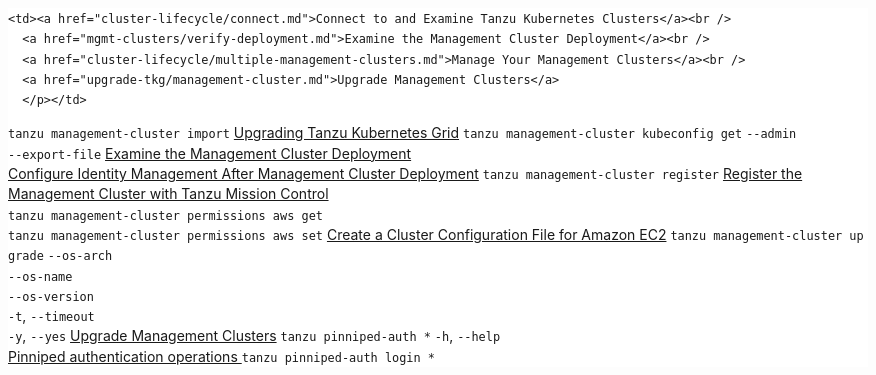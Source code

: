     <td><a href="cluster-lifecycle/connect.md">Connect to and Examine Tanzu Kubernetes Clusters</a><br />
      <a href="mgmt-clusters/verify-deployment.md">Examine the Management Cluster Deployment</a><br />
      <a href="cluster-lifecycle/multiple-management-clusters.md">Manage Your Management Clusters</a><br />
      <a href="upgrade-tkg/management-cluster.md">Upgrade Management Clusters</a>
      </p></td>
  </tr>
    <tr>
    <td colspan="2"><code>tanzu management-cluster import</code></td>
    <td><a href="upgrade-tkg/index.md">Upgrading Tanzu Kubernetes Grid</a>
    </td>
  </tr>
   <tr>
    <td colspan="2"><code>tanzu management-cluster kubeconfig get</code></td>
    <td>
    </td>
  </tr>
  <tr>
   <td></td>
   <td><code>--admin</code><br /><code>--export-file</code></td>
   <td><a href="mgmt-clusters/verify-deployment.md">Examine the Management Cluster Deployment</a><br />
   <a href="mgmt-clusters/configure-id-mgmt.md">Configure Identity Management After Management Cluster Deployment</a></td>
  </tr>
  <tr>
    <td colspan="2"><code>tanzu management-cluster register</code></td>
    <td>
      <a href="mgmt-clusters/register_tmc.md">Register the Management Cluster with Tanzu Mission Control</a><br />
    </td>
  </tr>
  <tr>
   <td colspan="2"><code>tanzu management-cluster permissions aws get</code><br />
   <code>tanzu management-cluster permissions aws set</code></td>
   <td><a href="mgmt-clusters/config-aws.md">Create a Cluster Configuration File for Amazon EC2</a></td>
  </tr>
  <tr>
   <td colspan="3"><code>tanzu management-cluster upgrade</code></td>
  </tr>
  <tr>
   <td></td>
   <td><code>--os-arch</code><br />
   <code>--os-name</code><br />
   <code>--os-version</code><br />
   <code>-t</code>, <code>--timeout</code><br />
   <code>-y</code>, <code>--yes</code></td>
   <td><a href="upgrade-tkg/management-cluster.md">Upgrade Management Clusters</a></td>
  </tr>
     <tr> 
   <td colspan="3"><code>tanzu pinniped-auth *</code></td> 
  </tr>
   <tr> 
   <td></td> 
   <td><code>-h</code>, <code>--help</code><br /></td> 
   <td><a href="install-cli.md#common-options">Pinniped authentication operations
</a></td> 
   <tr> 
       <tr> 
   <td colspan="3"><code>tanzu pinniped-auth login *</code></td> 
  </tr>
   <tr> 